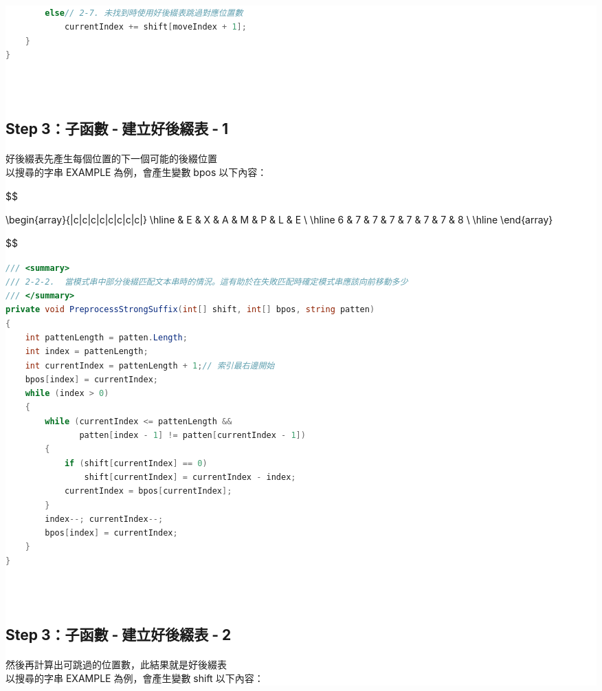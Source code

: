 ``` C#
        else// 2-7. 未找到時使用好後綴表跳過對應位置數
            currentIndex += shift[moveIndex + 1];
    }
}
```

<br/><br/>


<h2>Step 3：子函數 - 建立好後綴表 - 1</h2>
好後綴表先產生每個位置的下一個可能的後綴位置
<br/>以搜尋的字串 EXAMPLE 為例，會產生變數 bpos 以下內容：

$$

\begin{array}{|c|c|c|c|c|c|c|c|}
\hline
  & E & X & A & M & P & L & E \\
\hline
6 & 7 & 7 & 7 & 7 & 7 & 7 & 8 \\
\hline
\end{array}

$$

``` C#
/// <summary>
/// 2-2-2.  當模式串中部分後綴匹配文本串時的情況。這有助於在失敗匹配時確定模式串應該向前移動多少
/// </summary>
private void PreprocessStrongSuffix(int[] shift, int[] bpos, string patten)
{
    int pattenLength = patten.Length;
    int index = pattenLength;
    int currentIndex = pattenLength + 1;// 索引最右邊開始
    bpos[index] = currentIndex;
    while (index > 0)
    {
        while (currentIndex <= pattenLength && 
               patten[index - 1] != patten[currentIndex - 1])
        {
            if (shift[currentIndex] == 0)
                shift[currentIndex] = currentIndex - index;
            currentIndex = bpos[currentIndex];
        }
        index--; currentIndex--;
        bpos[index] = currentIndex;
    }
}
```

<br/><br/>



<h2>Step 3：子函數 - 建立好後綴表 - 2</h2>
然後再計算出可跳過的位置數，此結果就是好後綴表
<br/>以搜尋的字串 EXAMPLE 為例，會產生變數 shift 以下內容：
